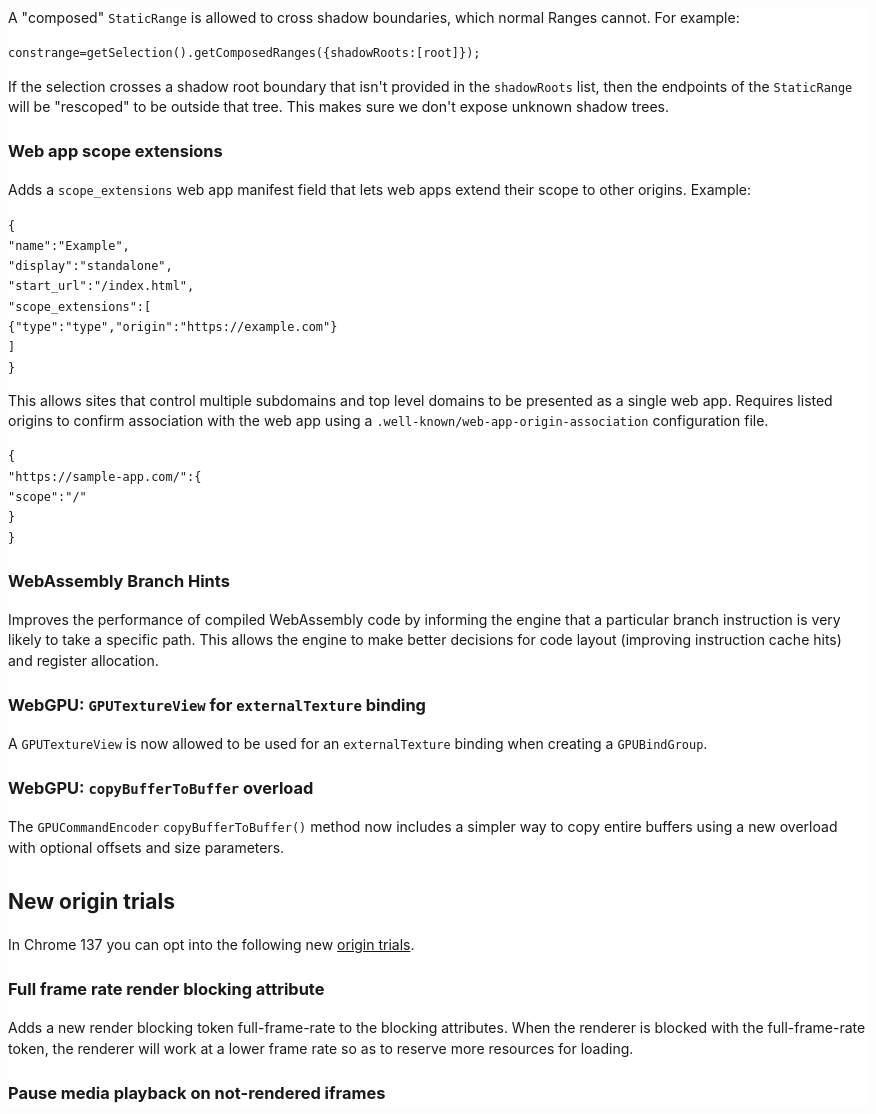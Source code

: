 
A "composed" `StaticRange` is allowed to cross shadow boundaries, which normal Ranges cannot.
For example:
```
constrange=getSelection().getComposedRanges({shadowRoots:[root]});

```

If the selection crosses a shadow root boundary that isn't provided in the `shadowRoots` list, then the endpoints of the `StaticRange` will be "rescoped" to be outside that tree. This makes sure we don't expose unknown shadow trees.
### Web app scope extensions
Adds a `scope_extensions` web app manifest field that lets web apps extend their scope to other origins.
Example:
```
{
"name":"Example",
"display":"standalone",
"start_url":"/index.html",
"scope_extensions":[
{"type":"type","origin":"https://example.com"}
]
}

```

This allows sites that control multiple subdomains and top level domains to be presented as a single web app.
Requires listed origins to confirm association with the web app using a `.well-known/web-app-origin-association` configuration file.
```
{
"https://sample-app.com/":{
"scope":"/"
}
}

```

### WebAssembly Branch Hints
Improves the performance of compiled WebAssembly code by informing the engine that a particular branch instruction is very likely to take a specific path. This allows the engine to make better decisions for code layout (improving instruction cache hits) and register allocation.
### WebGPU: `GPUTextureView` for `externalTexture` binding
A `GPUTextureView` is now allowed to be used for an `externalTexture` binding when creating a `GPUBindGroup`.
### WebGPU: `copyBufferToBuffer` overload
The `GPUCommandEncoder` `copyBufferToBuffer()` method now includes a simpler way to copy entire buffers using a new overload with optional offsets and size parameters.
## New origin trials
In Chrome 137 you can opt into the following new [origin trials](https://developer.chrome.com/docs/web-platform/origin-trials).
### Full frame rate render blocking attribute
Adds a new render blocking token full-frame-rate to the blocking attributes. When the renderer is blocked with the full-frame-rate token, the renderer will work at a lower frame rate so as to reserve more resources for loading.
### Pause media playback on not-rendered iframes